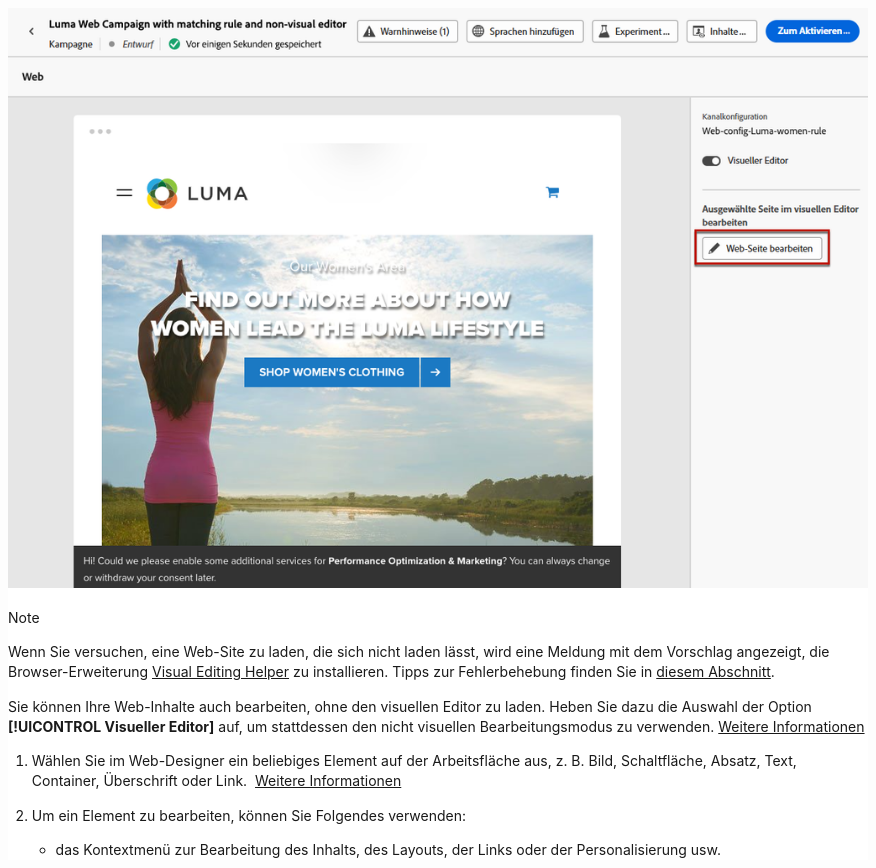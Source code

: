    ![](assets/web-campaign-edit-web-page.png)

   

   >[!NOTE]
   >
   >Wenn Sie versuchen, eine Web-Site zu laden, die sich nicht laden lässt, wird eine Meldung mit dem Vorschlag angezeigt, die Browser-Erweiterung [Visual Editing Helper](#install-visual-editing-helper) zu installieren. Tipps zur Fehlerbehebung finden Sie in [diesem Abschnitt](web-prerequisites.md#troubleshooting).
   >
   >Sie können Ihre Web-Inhalte auch bearbeiten, ohne den visuellen Editor zu laden. Heben Sie dazu die Auswahl der Option **[!UICONTROL Visueller Editor]** auf, um stattdessen den nicht visuellen Bearbeitungsmodus zu verwenden. [Weitere Informationen](web-non-visual-editor.md)

1. Wählen Sie im Web-Designer ein beliebiges Element auf der Arbeitsfläche aus, z. B. Bild, Schaltfläche, Absatz, Text, Container, Überschrift oder Link.  [Weitere Informationen](#content-components)

1. Um ein Element zu bearbeiten, können Sie Folgendes verwenden:

   * das Kontextmenü zur Bearbeitung des Inhalts, des Layouts, der Links oder der Personalisierung usw.
